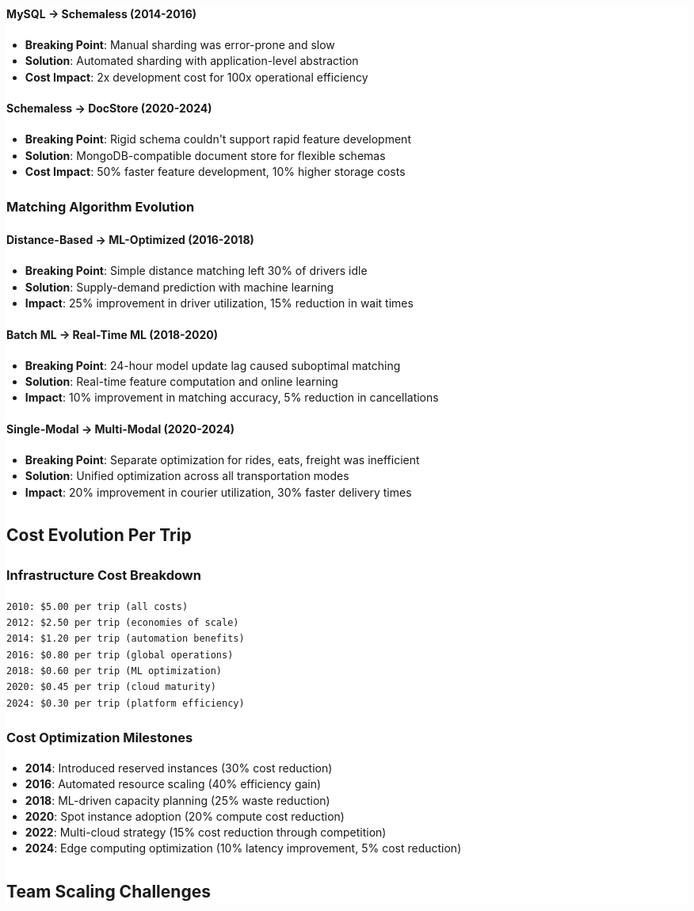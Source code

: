 #### MySQL → Schemaless (2014-2016)
- **Breaking Point**: Manual sharding was error-prone and slow
- **Solution**: Automated sharding with application-level abstraction
- **Cost Impact**: 2x development cost for 100x operational efficiency

#### Schemaless → DocStore (2020-2024)
- **Breaking Point**: Rigid schema couldn't support rapid feature development
- **Solution**: MongoDB-compatible document store for flexible schemas
- **Cost Impact**: 50% faster feature development, 10% higher storage costs

### Matching Algorithm Evolution

#### Distance-Based → ML-Optimized (2016-2018)
- **Breaking Point**: Simple distance matching left 30% of drivers idle
- **Solution**: Supply-demand prediction with machine learning
- **Impact**: 25% improvement in driver utilization, 15% reduction in wait times

#### Batch ML → Real-Time ML (2018-2020)
- **Breaking Point**: 24-hour model update lag caused suboptimal matching
- **Solution**: Real-time feature computation and online learning
- **Impact**: 10% improvement in matching accuracy, 5% reduction in cancellations

#### Single-Modal → Multi-Modal (2020-2024)
- **Breaking Point**: Separate optimization for rides, eats, freight was inefficient
- **Solution**: Unified optimization across all transportation modes
- **Impact**: 20% improvement in courier utilization, 30% faster delivery times

## Cost Evolution Per Trip

### Infrastructure Cost Breakdown
```
2010: $5.00 per trip (all costs)
2012: $2.50 per trip (economies of scale)
2014: $1.20 per trip (automation benefits)
2016: $0.80 per trip (global operations)
2018: $0.60 per trip (ML optimization)
2020: $0.45 per trip (cloud maturity)
2024: $0.30 per trip (platform efficiency)
```

### Cost Optimization Milestones
- **2014**: Introduced reserved instances (30% cost reduction)
- **2016**: Automated resource scaling (40% efficiency gain)
- **2018**: ML-driven capacity planning (25% waste reduction)
- **2020**: Spot instance adoption (20% compute cost reduction)
- **2022**: Multi-cloud strategy (15% cost reduction through competition)
- **2024**: Edge computing optimization (10% latency improvement, 5% cost reduction)

## Team Scaling Challenges
